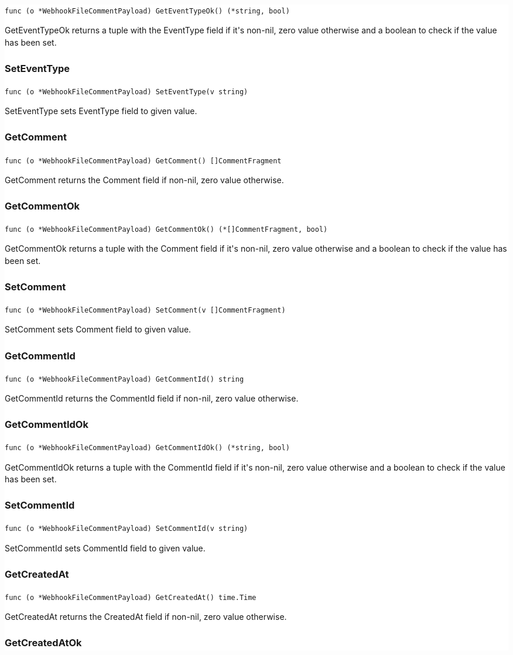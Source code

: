 `func (o *WebhookFileCommentPayload) GetEventTypeOk() (*string, bool)`

GetEventTypeOk returns a tuple with the EventType field if it's non-nil, zero value otherwise
and a boolean to check if the value has been set.

### SetEventType

`func (o *WebhookFileCommentPayload) SetEventType(v string)`

SetEventType sets EventType field to given value.


### GetComment

`func (o *WebhookFileCommentPayload) GetComment() []CommentFragment`

GetComment returns the Comment field if non-nil, zero value otherwise.

### GetCommentOk

`func (o *WebhookFileCommentPayload) GetCommentOk() (*[]CommentFragment, bool)`

GetCommentOk returns a tuple with the Comment field if it's non-nil, zero value otherwise
and a boolean to check if the value has been set.

### SetComment

`func (o *WebhookFileCommentPayload) SetComment(v []CommentFragment)`

SetComment sets Comment field to given value.


### GetCommentId

`func (o *WebhookFileCommentPayload) GetCommentId() string`

GetCommentId returns the CommentId field if non-nil, zero value otherwise.

### GetCommentIdOk

`func (o *WebhookFileCommentPayload) GetCommentIdOk() (*string, bool)`

GetCommentIdOk returns a tuple with the CommentId field if it's non-nil, zero value otherwise
and a boolean to check if the value has been set.

### SetCommentId

`func (o *WebhookFileCommentPayload) SetCommentId(v string)`

SetCommentId sets CommentId field to given value.


### GetCreatedAt

`func (o *WebhookFileCommentPayload) GetCreatedAt() time.Time`

GetCreatedAt returns the CreatedAt field if non-nil, zero value otherwise.

### GetCreatedAtOk
